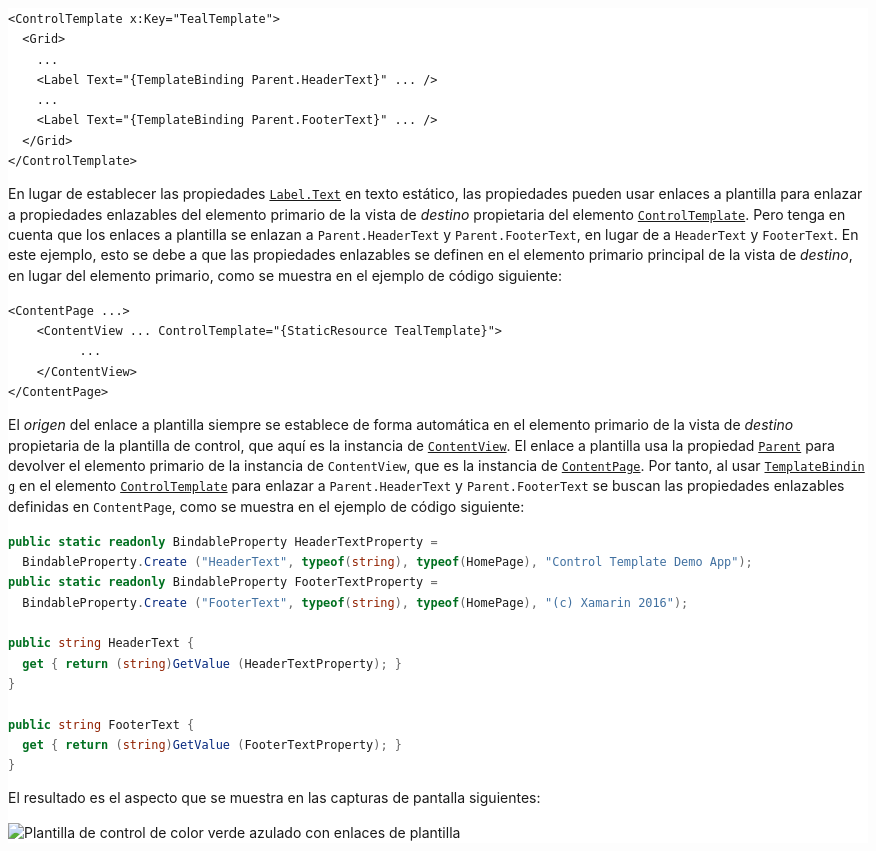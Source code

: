 ```xaml
<ControlTemplate x:Key="TealTemplate">
  <Grid>
    ...
    <Label Text="{TemplateBinding Parent.HeaderText}" ... />
    ...
    <Label Text="{TemplateBinding Parent.FooterText}" ... />
  </Grid>
</ControlTemplate>
```

En lugar de establecer las propiedades [`Label.Text`](xref:Xamarin.Forms.Label.Text) en texto estático, las propiedades pueden usar enlaces a plantilla para enlazar a propiedades enlazables del elemento primario de la vista de *destino* propietaria del elemento [`ControlTemplate`](xref:Xamarin.Forms.ControlTemplate). Pero tenga en cuenta que los enlaces a plantilla se enlazan a `Parent.HeaderText` y `Parent.FooterText`, en lugar de a `HeaderText` y `FooterText`. En este ejemplo, esto se debe a que las propiedades enlazables se definen en el elemento primario principal de la vista de *destino*, en lugar del elemento primario, como se muestra en el ejemplo de código siguiente:

```xaml
<ContentPage ...>
    <ContentView ... ControlTemplate="{StaticResource TealTemplate}">
          ...
    </ContentView>
</ContentPage>
```

El *origen* del enlace a plantilla siempre se establece de forma automática en el elemento primario de la vista de *destino* propietaria de la plantilla de control, que aquí es la instancia de [`ContentView`](xref:Xamarin.Forms.ContentView). El enlace a plantilla usa la propiedad [`Parent`](xref:Xamarin.Forms.Element.Parent) para devolver el elemento primario de la instancia de `ContentView`, que es la instancia de [`ContentPage`](xref:Xamarin.Forms.ContentPage). Por tanto, al usar [`TemplateBinding`](xref:Xamarin.Forms.TemplateBinding) en el elemento [`ControlTemplate`](xref:Xamarin.Forms.ControlTemplate) para enlazar a `Parent.HeaderText` y `Parent.FooterText` se buscan las propiedades enlazables definidas en `ContentPage`, como se muestra en el ejemplo de código siguiente:

```csharp
public static readonly BindableProperty HeaderTextProperty =
  BindableProperty.Create ("HeaderText", typeof(string), typeof(HomePage), "Control Template Demo App");
public static readonly BindableProperty FooterTextProperty =
  BindableProperty.Create ("FooterText", typeof(string), typeof(HomePage), "(c) Xamarin 2016");

public string HeaderText {
  get { return (string)GetValue (HeaderTextProperty); }
}

public string FooterText {
  get { return (string)GetValue (FooterTextProperty); }
}
```

El resultado es el aspecto que se muestra en las capturas de pantalla siguientes:

![](template-binding-images/teal-theme.png "Plantilla de control de color verde azulado con enlaces de plantilla")
